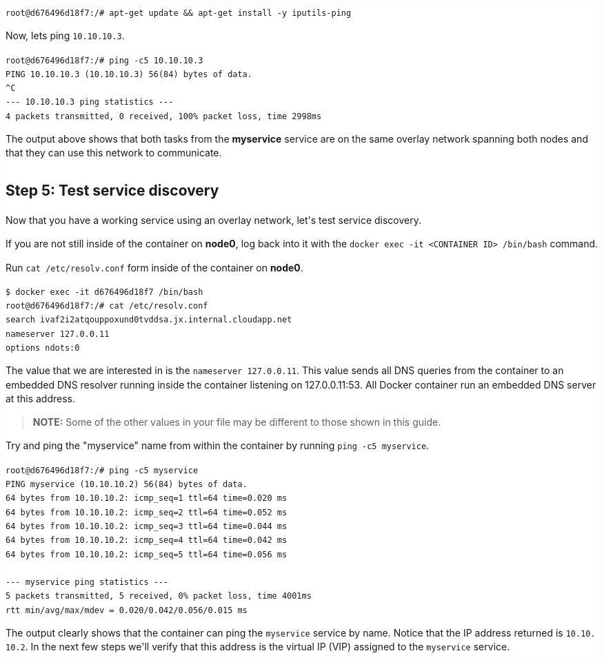 ```
root@d676496d18f7:/# apt-get update && apt-get install -y iputils-ping
```

Now, lets ping `10.10.10.3`.

```
root@d676496d18f7:/# ping -c5 10.10.10.3
PING 10.10.10.3 (10.10.10.3) 56(84) bytes of data.
^C
--- 10.10.10.3 ping statistics ---
4 packets transmitted, 0 received, 100% packet loss, time 2998ms
```

The output above shows that both tasks from the **myservice** service are on the same overlay network spanning both nodes and that they can use this network to communicate.

## <a name="discover"></a>Step 5: Test service discovery

Now that you have a working service using an overlay network, let's test service discovery.

If you are not still inside of the container on **node0**, log back into it with the `docker exec -it <CONTAINER ID> /bin/bash` command.

Run `cat /etc/resolv.conf` form inside of the container on **node0**.

```
$ docker exec -it d676496d18f7 /bin/bash
root@d676496d18f7:/# cat /etc/resolv.conf
search ivaf2i2atqouppoxund0tvddsa.jx.internal.cloudapp.net
nameserver 127.0.0.11
options ndots:0
```

The value that we are interested in is the `nameserver 127.0.0.11`. This value sends all DNS queries from the container to an embedded DNS resolver running inside the container listening on 127.0.0.11:53. All Docker container run an embedded DNS server at this address.

> **NOTE:** Some of the other values in your file may be different to those shown in this guide.

Try and ping the "myservice" name from within the container by running `ping -c5 myservice`.

```
root@d676496d18f7:/# ping -c5 myservice
PING myservice (10.10.10.2) 56(84) bytes of data.
64 bytes from 10.10.10.2: icmp_seq=1 ttl=64 time=0.020 ms
64 bytes from 10.10.10.2: icmp_seq=2 ttl=64 time=0.052 ms
64 bytes from 10.10.10.2: icmp_seq=3 ttl=64 time=0.044 ms
64 bytes from 10.10.10.2: icmp_seq=4 ttl=64 time=0.042 ms
64 bytes from 10.10.10.2: icmp_seq=5 ttl=64 time=0.056 ms

--- myservice ping statistics ---
5 packets transmitted, 5 received, 0% packet loss, time 4001ms
rtt min/avg/max/mdev = 0.020/0.042/0.056/0.015 ms
```

The output clearly shows that the container can ping the `myservice` service by name. Notice that the IP address returned is `10.10.10.2`. In the next few steps we'll verify that this address is the virtual IP (VIP) assigned to the `myservice` service.
